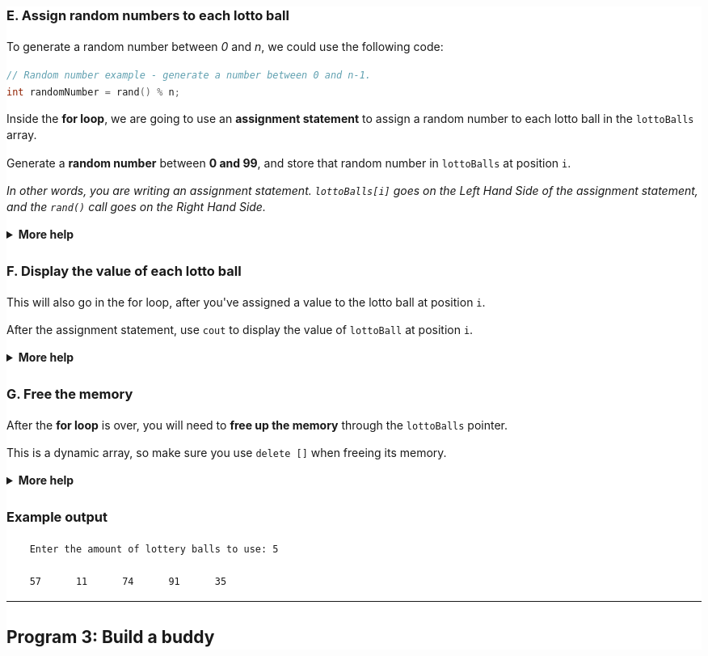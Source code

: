 
### E. Assign random numbers to each lotto ball

To generate a random number between *0* and *n*, we could use the following code:

```c++
// Random number example - generate a number between 0 and n-1.
int randomNumber = rand() % n;
```

Inside the **for loop**, we are going to use an **assignment statement**
to assign a random number to each lotto ball in the ```lottoBalls``` array.

Generate a **random number** between **0 and 99**, and store that random number
in ```lottoBalls``` at position ```i```.

*In other words, you are writing an assignment statement. ```lottoBalls[i]``` goes
on the Left Hand Side of the assignment statement, and the ```rand()``` call goes on the Right Hand Side.*



<details><summary><strong> More help </strong></summary></details>



### F. Display the value of each lotto ball

This will also go in the for loop, after you've assigned a value to the lotto ball at position ```i```.

After the assignment statement, use ```cout``` to display the value of ```lottoBall``` at position ```i```.


<details><summary><strong> More help </strong></summary></details>


### G. Free the memory

After the **for loop** is over, you will need to **free up the memory** through the ```lottoBalls``` pointer.

This is a dynamic array, so make sure you use ```delete []``` when freeing its memory.


<details><summary><strong> More help </strong></summary></details>


### Example output

        Enter the amount of lottery balls to use: 5
        
        57      11      74      91      35




---

## Program 3: Build a buddy
